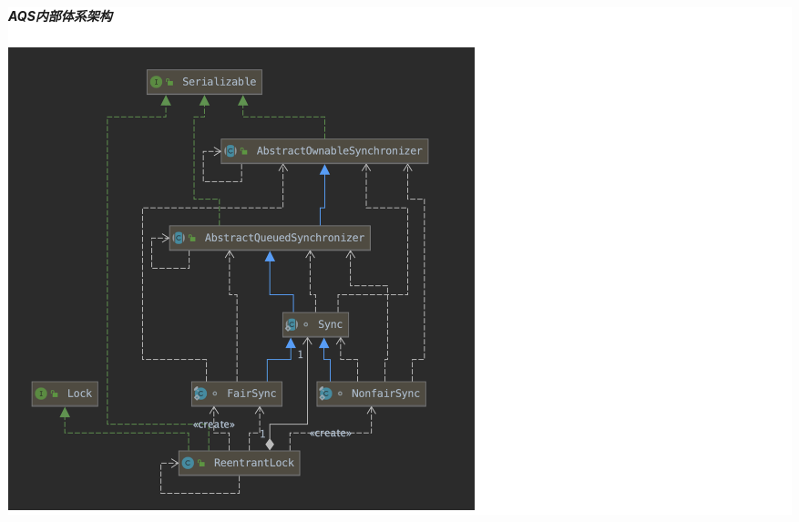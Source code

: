 ##### AQS内部体系架构

<img src="source/2021%E5%B9%B48%E6%9C%88%E4%BB%BD%E7%A7%8B%E6%8B%9B%E5%A4%8D%E4%B9%A0%E7%AC%94%E8%AE%B0/image-20210819193357918-9372839.png" alt="image-20210819193357918" style="zoom:50%;" />








